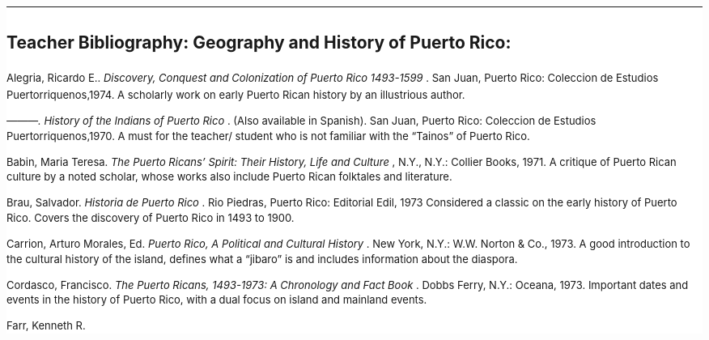 </dt>
</dt>
</dt>
</dt>
</dt>
</dt>
</dt>
</dt>
</dt>
</dt>
</dl>
</blockquote>
<hr/>
<h2>
Teacher Bibliography: Geography and History of Puerto Rico:
</h2>
<font size="-1">
Alegria, Ricardo E..
<i>
Discovery, Conquest and Colonization of Puerto Rico 1493-1599
</i>
. San Juan, Puerto Rico: Coleccion de Estudios Puertorriquenos,1974. A scholarly work on early Puerto Rican history by an illustrious author.
<p>
<i>
———. History of the Indians of Puerto Rico
</i>
. (Also available in Spanish). San Juan, Puerto Rico: Coleccion de Estudios Puertorriquenos,1970. A must for the teacher/ student who is not familiar with the “Tainos” of Puerto Rico.
</p>
<p>
Babin, Maria Teresa.
<i>
The Puerto Ricans’ Spirit: Their History, Life and Culture
</i>
, N.Y., N.Y.: Collier Books, 1971. A critique of Puerto Rican culture by a noted scholar, whose works also include Puerto Rican folktales and literature.
</p>
<p>
Brau, Salvador.
<i>
Historia de Puerto Rico
</i>
. Rio Piedras, Puerto Rico: Editorial Edil, 1973 Considered a classic on the early history of Puerto Rico. Covers the discovery of Puerto Rico in 1493 to 1900.
</p>
<p>
Carrion, Arturo Morales, Ed.
<i>
Puerto Rico, A Political and Cultural History
</i>
. New York, N.Y.: W.W. Norton &amp; Co., 1973. A good introduction to the cultural history of the island, defines what a “jibaro” is and includes information about the diaspora.
</p>
<p>
Cordasco, Francisco.
<i>
The Puerto Ricans, 1493-1973: A Chronology and Fact Book
</i>
. Dobbs Ferry, N.Y.: Oceana, 1973. Important dates and events in the history of Puerto Rico, with a dual focus on island and mainland events.
</p>
<p>
Farr, Kenneth R.